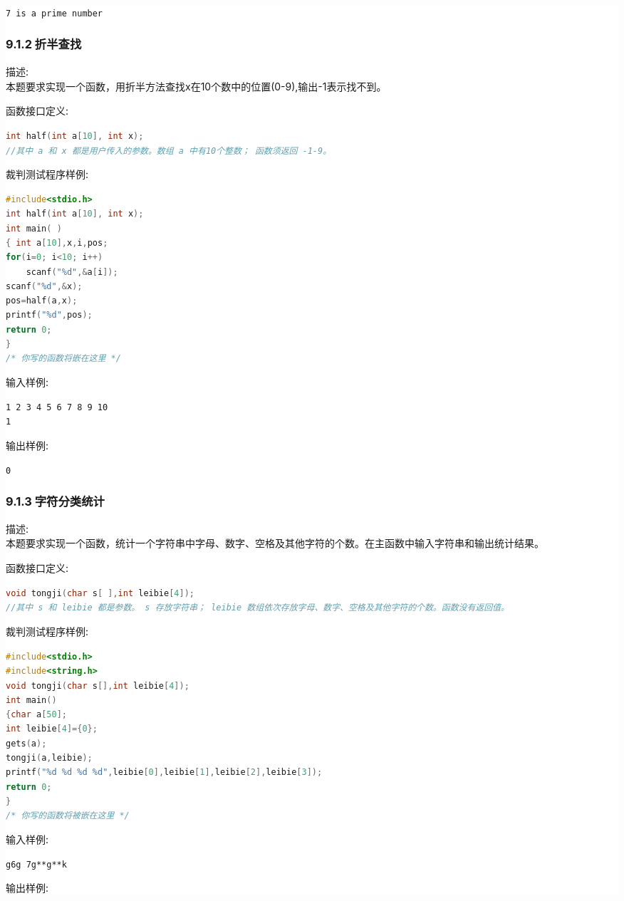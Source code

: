 ```
7 is a prime number
```

### 9.1.2 折半查找
描述:  
本题要求实现一个函数，用折半方法查找x在10个数中的位置(0-9),输出-1表示找不到。

函数接口定义:
```C++
int half(int a[10], int x);
//其中 a 和 x 都是用户传入的参数。数组 a 中有10个整数； 函数须返回 -1-9。
```
裁判测试程序样例:
```C++
#include<stdio.h>
int half(int a[10], int x);
int main( )
{ int a[10],x,i,pos;
for(i=0; i<10; i++)
    scanf("%d",&a[i]);
scanf("%d",&x);
pos=half(a,x);
printf("%d",pos);
return 0;
}
/* 你写的函数将嵌在这里 */
```
输入样例:
```
1 2 3 4 5 6 7 8 9 10 
1
```

输出样例:
```
0
```

### 9.1.3 字符分类统计
描述:  
本题要求实现一个函数，统计一个字符串中字母、数字、空格及其他字符的个数。在主函数中输入字符串和输出统计结果。

函数接口定义:
```C++
void tongji(char s[ ],int leibie[4]); 
//其中 s 和 leibie 都是参数。 s 存放字符串； leibie 数组依次存放字母、数字、空格及其他字符的个数。函数没有返回值。
```
裁判测试程序样例:
```C++
#include<stdio.h>
#include<string.h>
void tongji(char s[],int leibie[4]);
int main()
{char a[50];
int leibie[4]={0};
gets(a);
tongji(a,leibie);
printf("%d %d %d %d",leibie[0],leibie[1],leibie[2],leibie[3]);
return 0;
}
/* 你写的函数将被嵌在这里 */
```
输入样例:
```
g6g 7g**g**k
```
输出样例: